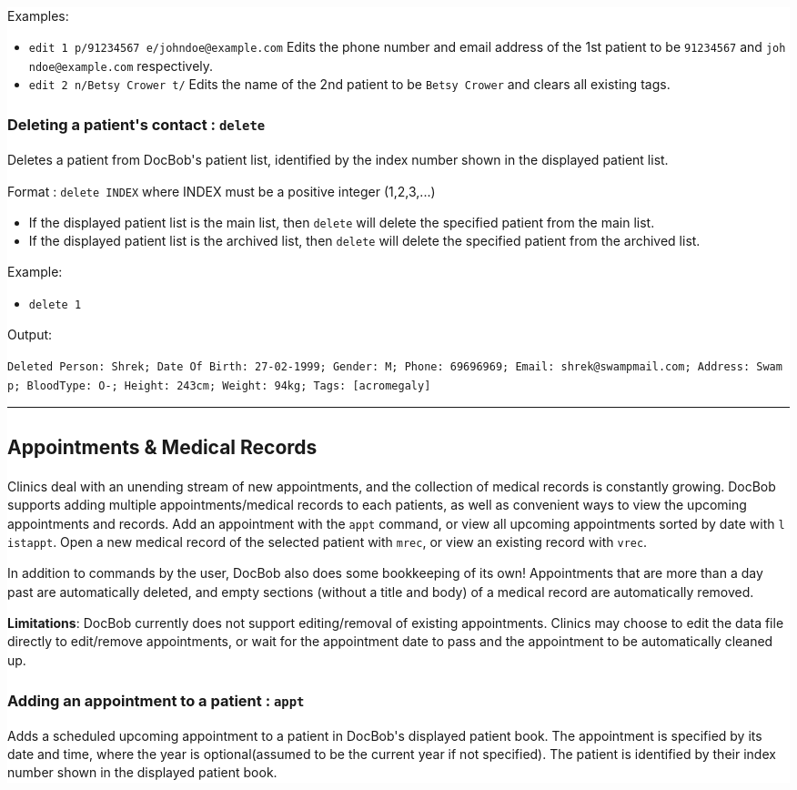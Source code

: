 Examples:
*  `edit 1 p/91234567 e/johndoe@example.com` Edits the phone number and email address of the 1st patient to be `91234567` and `johndoe@example.com` respectively.
*  `edit 2 n/Betsy Crower t/` Edits the name of the 2nd patient to be `Betsy Crower` and clears all existing tags.

### Deleting a patient's contact : `delete`

Deletes a patient from DocBob's patient list, identified by the index number shown in the displayed patient list.

Format : `delete INDEX`
where INDEX must be a positive integer (1,2,3,...)

* If the displayed patient list is the main list, then `delete` will delete the specified patient from the main list.
* If the displayed patient list is the archived list, then `delete` will delete the specified patient from the archived list.

Example:
* `delete 1`

Output:

`Deleted Person: Shrek; Date Of Birth: 27-02-1999; Gender: M; Phone: 69696969; Email: shrek@swampmail.com; Address: Swamp; BloodType: O-; Height: 243cm; Weight: 94kg; Tags: [acromegaly]`

--------------------------------------------------------------------------------------------------------------------

## Appointments & Medical Records
Clinics deal with an unending stream of new appointments, and the collection of medical records is constantly growing. DocBob supports adding multiple appointments/medical records to each
patients, as well as convenient ways to view the upcoming appointments and records. Add an appointment with the `appt` command, or view all upcoming appointments sorted by date with `listappt`. Open a new medical record of the selected patient with `mrec`, or view 
an existing record with `vrec`.

In addition to commands by the user, DocBob also does some bookkeeping of its own! Appointments that are more than a day past are automatically deleted, and empty sections (without a title 
and body) of a medical record are automatically removed. 

<div markdown="block" class="alert alert-info">
   
**Limitations**: DocBob currently does not support editing/removal of existing appointments. Clinics may choose to edit the data file directly to edit/remove appointments, or wait for the appointment date to pass and the appointment to be automatically cleaned up.
</div>

### Adding an appointment to a patient : `appt`

Adds a scheduled upcoming appointment to a patient in DocBob's displayed patient book. The appointment is specified by its date and time, where the year is optional(assumed to be the current year if not specified). 
The patient is identified by their index number shown in the displayed patient book.
